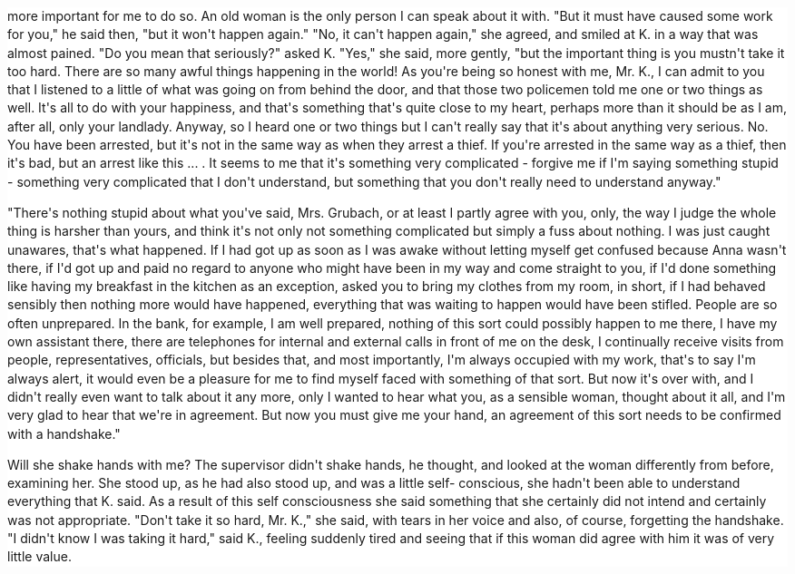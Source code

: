 more important for me to do so.  An old woman is the only person I can
speak about it with.  "But it must have caused some work for you," he
said then, "but it won't happen again." "No, it can't happen again," she
agreed, and smiled at K. in a way that was almost pained.  "Do you mean
that seriously?" asked K.  "Yes," she said, more gently, "but the
important thing is you mustn't take it too hard.  There are so many
awful things happening in the world!  As you're being so honest with me,
Mr. K., I can admit to you that I listened to a little of what was going
on from behind the door, and that those two policemen told me one or two
things as well.  It's all to do with your happiness, and that's
something that's quite close to my heart, perhaps more than it should be
as I am, after all, only your landlady. Anyway, so I heard one or two
things but I can't really say that it's about anything very serious.
No.  You have been arrested, but it's not in the same way as when they
arrest a thief.  If you're arrested in the same way as a thief, then
it's bad, but an arrest like this ... .  It seems to me that it's
something very complicated - forgive me if I'm saying something stupid -
something very complicated that I don't understand, but something that
you don't really need to understand anyway."

"There's nothing stupid about what you've said, Mrs. Grubach, or
at least I partly agree with you, only, the way I judge the whole thing
is harsher than yours, and think it's not only not something complicated
but simply a fuss about nothing.  I was just caught unawares, that's
what happened.  If I had got up as soon as I was awake without letting
myself get confused because Anna wasn't there, if I'd got up and paid no
regard to anyone who might have been in my way and come straight to you,
if I'd done something like having my breakfast in the kitchen as an
exception, asked you to bring my clothes from my room, in short, if I
had behaved sensibly then nothing more would have happened, everything
that was waiting to happen would have been stifled.  People are so often
unprepared.  In the bank, for example, I am well prepared, nothing of
this sort could possibly happen to me there, I have my own assistant
there, there are telephones for internal and external calls in front of
me on the desk, I continually receive visits from people,
representatives, officials, but besides that, and most importantly, I'm
always occupied with my work, that's to say I'm always alert, it would
even be a pleasure for me to find myself faced with something of that
sort.  But now it's over with, and I didn't really even want to talk
about it any more, only I wanted to hear what you, as a sensible woman,
thought about it all, and I'm very glad to hear that we're in agreement.
But now you must give me your hand, an agreement of this sort needs to
be confirmed with a handshake."

Will she shake hands with me?  The supervisor didn't shake hands,
he thought, and looked at the woman differently from before, examining
her.  She stood up, as he had also stood up, and was a little self-
conscious, she hadn't been able to understand everything that K.
said.  As a result of this self consciousness she said something that
she certainly did not intend and certainly was not appropriate.  "Don't
take it so hard, Mr. K.," she said, with tears in her voice and also, of
course, forgetting the handshake.  "I didn't know I was taking it hard,"
said K., feeling suddenly tired and seeing that if this woman did agree
with him it was of very little value.

